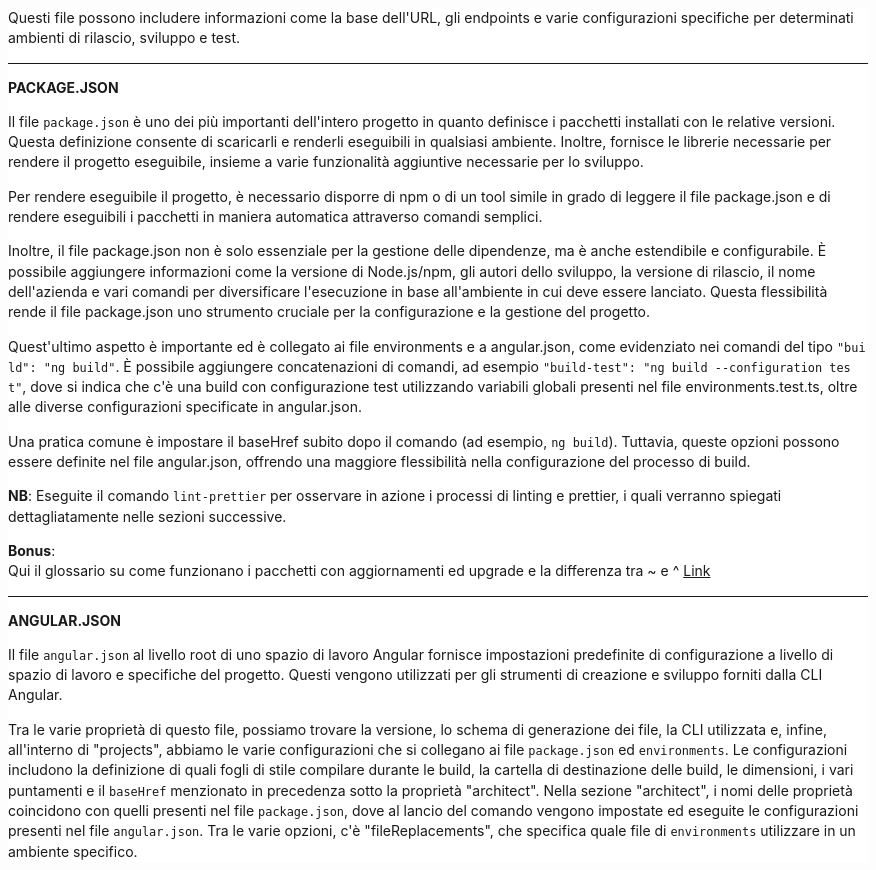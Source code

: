 Questi file possono includere informazioni come la base dell'URL, gli endpoints e varie configurazioni specifiche per determinati ambienti di rilascio, sviluppo e test.

------------

**PACKAGE.JSON**

Il file `package.json` è uno dei più importanti dell'intero progetto in quanto definisce i pacchetti installati con le relative versioni. Questa definizione consente di scaricarli e renderli eseguibili in qualsiasi ambiente. Inoltre, fornisce le librerie necessarie per rendere il progetto eseguibile, insieme a varie funzionalità aggiuntive necessarie per lo sviluppo.


Per rendere eseguibile il progetto, è necessario disporre di npm o di un tool simile in grado di leggere il file package.json e di rendere eseguibili i pacchetti in maniera automatica attraverso comandi semplici.

Inoltre, il file package.json non è solo essenziale per la gestione delle dipendenze, ma è anche estendibile e configurabile. È possibile aggiungere informazioni come la versione di Node.js/npm, gli autori dello sviluppo, la versione di rilascio, il nome dell'azienda e vari comandi per diversificare l'esecuzione in base all'ambiente in cui deve essere lanciato. Questa flessibilità rende il file package.json uno strumento cruciale per la configurazione e la gestione del progetto.

Quest'ultimo aspetto è importante ed è collegato ai file environments e a angular.json, come evidenziato nei comandi del tipo `"build": "ng build"`. È possibile aggiungere concatenazioni di comandi, ad esempio `"build-test": "ng build --configuration test"`, dove si indica che c'è una build con configurazione test utilizzando variabili globali presenti nel file environments.test.ts, oltre alle diverse configurazioni specificate in angular.json.

Una pratica comune è impostare il baseHref subito dopo il comando (ad esempio, `ng build`). Tuttavia, queste opzioni possono essere definite nel file angular.json, offrendo una maggiore flessibilità nella configurazione del processo di build.

**NB**: Eseguite il comando `lint-prettier` per osservare in azione i processi di linting e prettier, i quali verranno spiegati dettagliatamente nelle sezioni successive.

**Bonus**:  
Qui il glossario su come funzionano i pacchetti con aggiornamenti ed upgrade e la differenza tra ~ e ^ [Link](https://docs.npmjs.com/cli/v8/configuring-npm/package-json#dependencies)

------------

**ANGULAR.JSON**

Il file `angular.json` al livello root di uno spazio di lavoro Angular fornisce impostazioni predefinite di configurazione a livello di spazio di lavoro e specifiche del progetto.  Questi vengono utilizzati per gli strumenti di creazione e sviluppo forniti dalla CLI Angular.

Tra le varie proprietà di questo file, possiamo trovare la versione, lo schema di generazione dei file, la CLI utilizzata e, infine, all'interno di "projects", abbiamo le varie configurazioni che si collegano ai file `package.json` ed `environments`. Le configurazioni includono la definizione di quali fogli di stile compilare durante le build, la cartella di destinazione delle build, le dimensioni, i vari puntamenti e il `baseHref` menzionato in precedenza sotto la proprietà "architect". Nella sezione "architect", i nomi delle proprietà coincidono con quelli presenti nel file `package.json`, dove al lancio del comando vengono impostate ed eseguite le configurazioni presenti nel file `angular.json`. Tra le varie opzioni, c'è "fileReplacements", che specifica quale file di `environments` utilizzare in un ambiente specifico.
